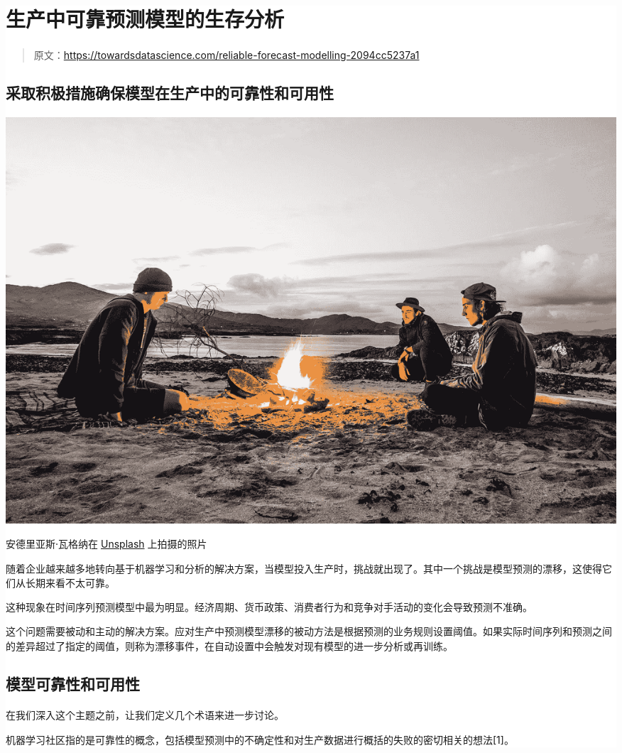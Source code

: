 # 生产中可靠预测模型的生存分析

> 原文：<https://towardsdatascience.com/reliable-forecast-modelling-2094cc5237a1>

## 采取积极措施确保模型在生产中的可靠性和可用性

![](img/3d7cf26256306ade285911e83a718038.png)

安德里亚斯·瓦格纳在 [Unsplash](https://unsplash.com?utm_source=medium&utm_medium=referral) 上拍摄的照片

随着企业越来越多地转向基于机器学习和分析的解决方案，当模型投入生产时，挑战就出现了。其中一个挑战是模型预测的漂移，这使得它们从长期来看不太可靠。

这种现象在时间序列预测模型中最为明显。经济周期、货币政策、消费者行为和竞争对手活动的变化会导致预测不准确。

这个问题需要被动和主动的解决方案。应对生产中预测模型漂移的被动方法是根据预测的业务规则设置阈值。如果实际时间序列和预测之间的差异超过了指定的阈值，则称为漂移事件，在自动设置中会触发对现有模型的进一步分析或再训练。

## 模型可靠性和可用性

在我们深入这个主题之前，让我们定义几个术语来进一步讨论。

机器学习社区指的是可靠性的概念，包括模型预测中的不确定性和对生产数据进行概括的失败的密切相关的想法[1]。
